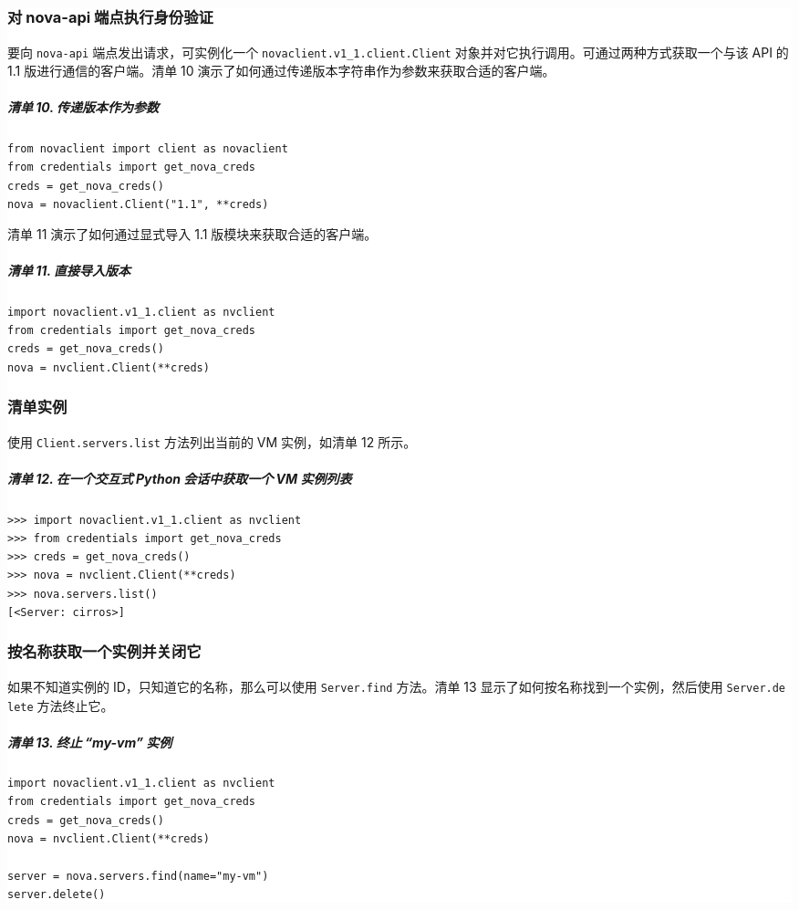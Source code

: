 ### 对 nova-api 端点执行身份验证

要向 `nova-api` 端点发出请求，可实例化一个 `novaclient.v1_1.client.Client` 对象并对它执行调用。可通过两种方式获取一个与该 API 的 1.1 版进行通信的客户端。清单 10 演示了如何通过传递版本字符串作为参数来获取合适的客户端。

##### 清单 10\. 传递版本作为参数

```
from novaclient import client as novaclient
from credentials import get_nova_creds
creds = get_nova_creds()
nova = novaclient.Client("1.1", **creds) 
```

清单 11 演示了如何通过显式导入 1.1 版模块来获取合适的客户端。

##### 清单 11\. 直接导入版本

```
import novaclient.v1_1.client as nvclient
from credentials import get_nova_creds
creds = get_nova_creds()
nova = nvclient.Client(**creds) 
```

### 清单实例

使用 `Client.servers.list` 方法列出当前的 VM 实例，如清单 12 所示。

##### 清单 12\. 在一个交互式 Python 会话中获取一个 VM 实例列表

```
>>> import novaclient.v1_1.client as nvclient
>>> from credentials import get_nova_creds
>>> creds = get_nova_creds()
>>> nova = nvclient.Client(**creds)
>>> nova.servers.list()
[<Server: cirros>] 
```

### 按名称获取一个实例并关闭它

如果不知道实例的 ID，只知道它的名称，那么可以使用 `Server.find` 方法。清单 13 显示了如何按名称找到一个实例，然后使用 `Server.delete` 方法终止它。

##### 清单 13\. 终止 “my-vm” 实例

```
import novaclient.v1_1.client as nvclient
from credentials import get_nova_creds
creds = get_nova_creds()
nova = nvclient.Client(**creds)

server = nova.servers.find(name="my-vm")
server.delete() 
```
